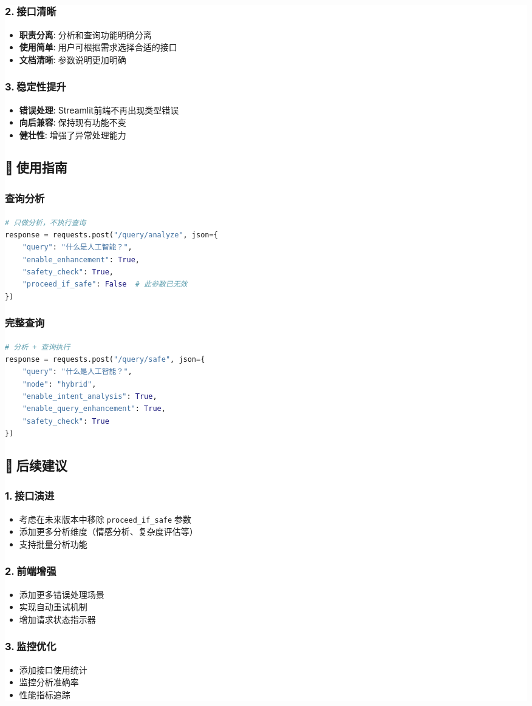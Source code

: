 ### 2. 接口清晰
- **职责分离**: 分析和查询功能明确分离
- **使用简单**: 用户可根据需求选择合适的接口
- **文档清晰**: 参数说明更加明确

### 3. 稳定性提升
- **错误处理**: Streamlit前端不再出现类型错误
- **向后兼容**: 保持现有功能不变
- **健壮性**: 增强了异常处理能力

## 📖 使用指南

### 查询分析
```python
# 只做分析，不执行查询
response = requests.post("/query/analyze", json={
    "query": "什么是人工智能？",
    "enable_enhancement": True,
    "safety_check": True,
    "proceed_if_safe": False  # 此参数已无效
})
```

### 完整查询
```python
# 分析 + 查询执行
response = requests.post("/query/safe", json={
    "query": "什么是人工智能？",
    "mode": "hybrid",
    "enable_intent_analysis": True,
    "enable_query_enhancement": True,
    "safety_check": True
})
```

## 🔮 后续建议

### 1. 接口演进
- 考虑在未来版本中移除 `proceed_if_safe` 参数
- 添加更多分析维度（情感分析、复杂度评估等）
- 支持批量分析功能

### 2. 前端增强
- 添加更多错误处理场景
- 实现自动重试机制
- 增加请求状态指示器

### 3. 监控优化
- 添加接口使用统计
- 监控分析准确率
- 性能指标追踪
